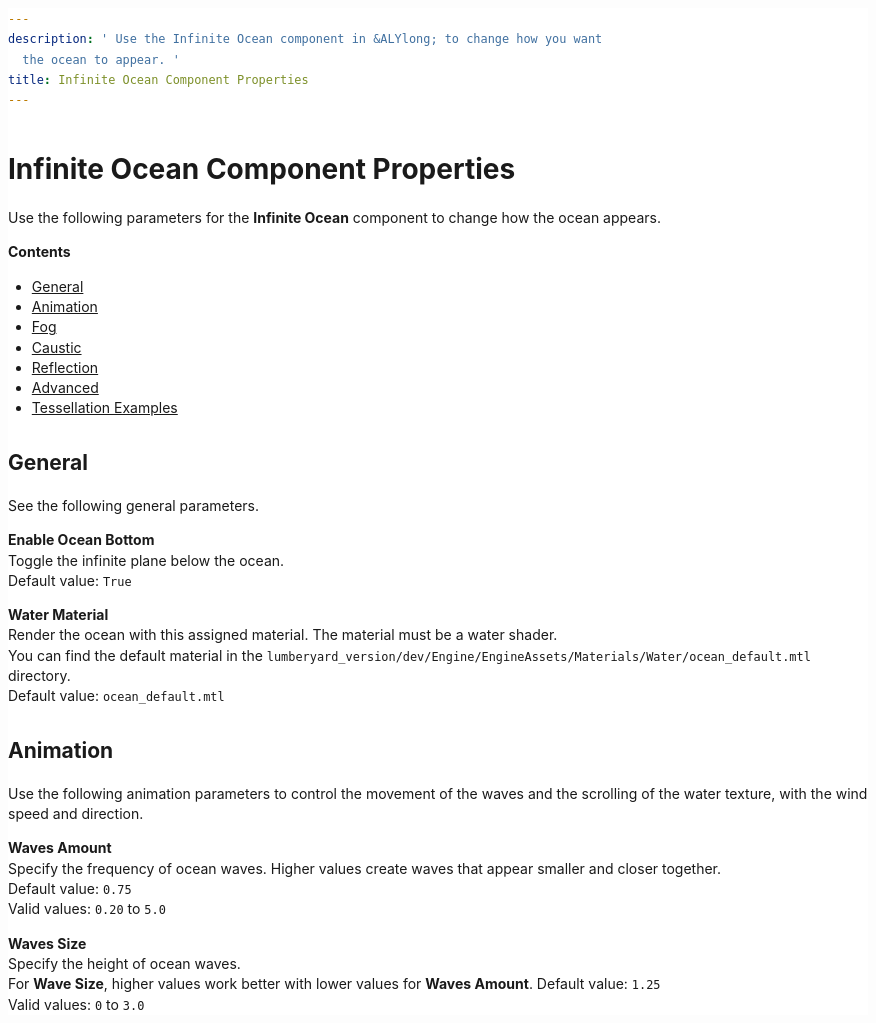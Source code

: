 ```yaml
---
description: ' Use the Infinite Ocean component in &ALYlong; to change how you want
  the ocean to appear. '
title: Infinite Ocean Component Properties
---
```

# Infinite Ocean Component Properties<a name="infinite-ocean-component-properties"></a>

Use the following parameters for the **Infinite Ocean** component to change how the ocean appears\.

**Contents**
+ [General](#infinite-ocean-component-properties-general)
+ [Animation](#infinite-ocean-component-properties-animation)
+ [Fog](#infinite-ocean-component-properties-fog)
+ [Caustic](#infinite-ocean-component-properties-caustic)
+ [Reflection](#infinite-ocean-component-properties-reflection)
+ [Advanced](#infinite-ocean-component-properties-advanced)
+ [Tessellation Examples](#infinite-ocean-component-tessellation-examples)

## General<a name="infinite-ocean-component-properties-general"></a>

See the following general parameters\.

**Enable Ocean Bottom**  
Toggle the infinite plane below the ocean\.  
Default value: `True`

**Water Material**  
Render the ocean with this assigned material\. The material must be a water shader\.   
You can find the default material in the `lumberyard_version/dev/Engine/EngineAssets/Materials/Water/ocean_default.mtl` directory\.  
Default value: `ocean_default.mtl`

## Animation<a name="infinite-ocean-component-properties-animation"></a>

Use the following animation parameters to control the movement of the waves and the scrolling of the water texture, with the wind speed and direction\.

**Waves Amount**  
Specify the frequency of ocean waves\. Higher values create waves that appear smaller and closer together\.  
Default value: `0.75`  
Valid values: `0.20` to `5.0`

**Waves Size**  
Specify the height of ocean waves\.   
For **Wave Size**, higher values work better with lower values for **Waves Amount**\.
Default value: `1.25`  
Valid values: `0` to `3.0`
